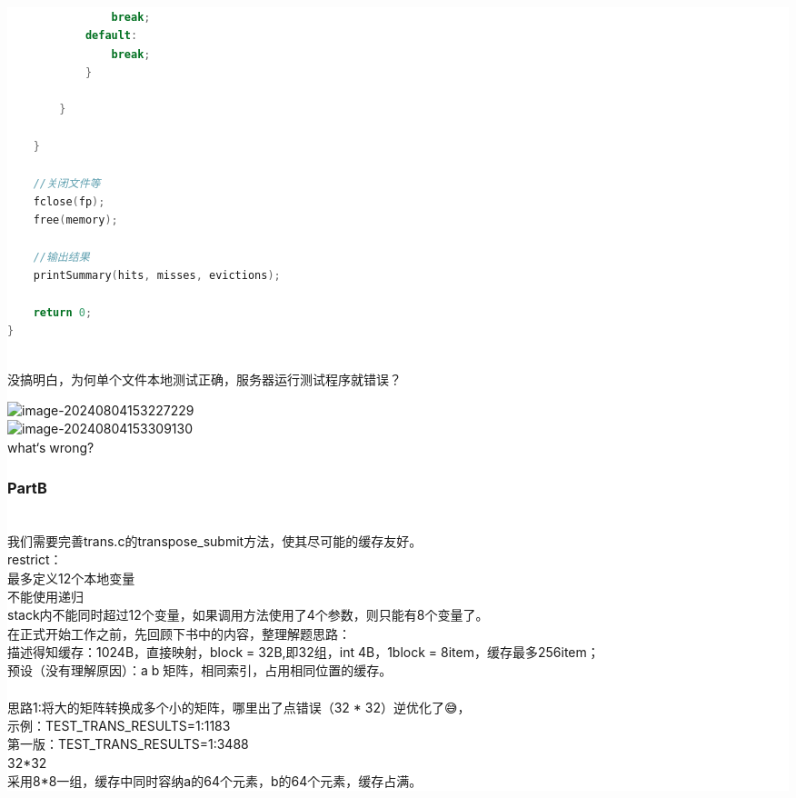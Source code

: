 ```c
                break;
            default:
                break;
            }

        }
        
    }

    //关闭文件等
    fclose(fp);
    free(memory);

    //输出结果
    printSummary(hits, misses, evictions);

    return 0;
}

```
<br>
没搞明白，为何单个文件本地测试正确，服务器运行测试程序就错误？

![image-20240804153227229](https://cdn.jsdelivr.net/gh/liaozk-wiki/md_img/md/image-20240804153227229.png)
<br>
![image-20240804153309130](https://cdn.jsdelivr.net/gh/liaozk-wiki/md_img/md/image-20240804153309130.png)
<br>
what‘s  wrong?
<br>

### PartB
<br>
我们需要完善trans.c的transpose_submit方法，使其尽可能的缓存友好。
<br>
restrict：
<br>
最多定义12个本地变量
<br>
不能使用递归
<br>
stack内不能同时超过12个变量，如果调用方法使用了4个参数，则只能有8个变量了。
<br>
在正式开始工作之前，先回顾下书中的内容，整理解题思路：
<br>
描述得知缓存：1024B，直接映射，block = 32B,即32组，int 4B，1block = 8item，缓存最多256item；
<br>
预设（没有理解原因）：a b 矩阵，相同索引，占用相同位置的缓存。
<br>

<br>
思路1:将大的矩阵转换成多个小的矩阵，哪里出了点错误（32 * 32）逆优化了😅，
<br>
示例：TEST_TRANS_RESULTS=1:1183
<br>
第一版：TEST_TRANS_RESULTS=1:3488
<br>
32*32
<br>
采用8*8一组，缓存中同时容纳a的64个元素，b的64个元素，缓存占满。
